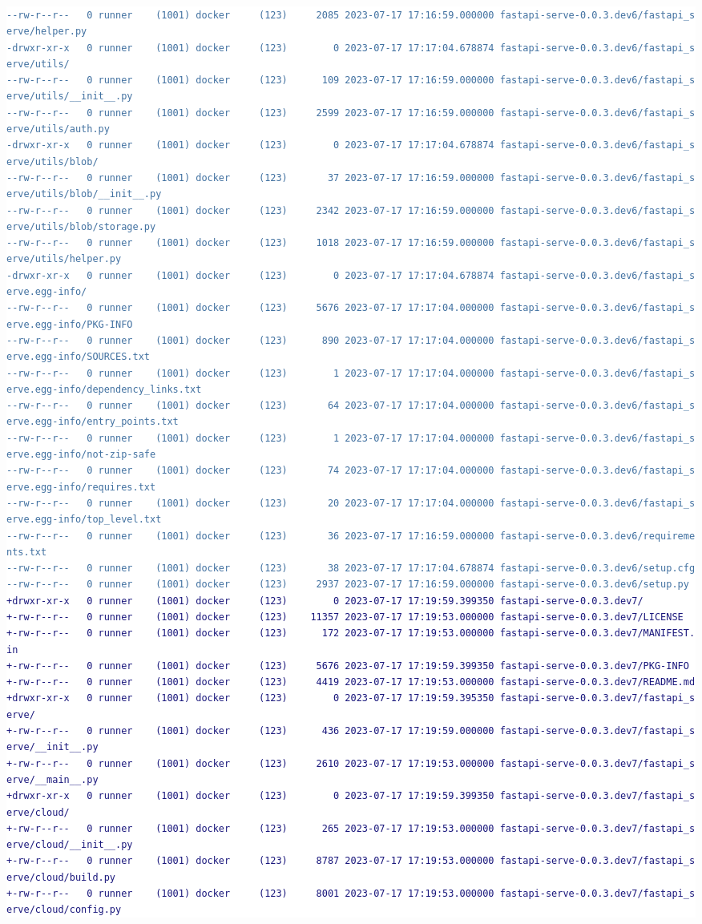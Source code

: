 ```diff
--rw-r--r--   0 runner    (1001) docker     (123)     2085 2023-07-17 17:16:59.000000 fastapi-serve-0.0.3.dev6/fastapi_serve/helper.py
-drwxr-xr-x   0 runner    (1001) docker     (123)        0 2023-07-17 17:17:04.678874 fastapi-serve-0.0.3.dev6/fastapi_serve/utils/
--rw-r--r--   0 runner    (1001) docker     (123)      109 2023-07-17 17:16:59.000000 fastapi-serve-0.0.3.dev6/fastapi_serve/utils/__init__.py
--rw-r--r--   0 runner    (1001) docker     (123)     2599 2023-07-17 17:16:59.000000 fastapi-serve-0.0.3.dev6/fastapi_serve/utils/auth.py
-drwxr-xr-x   0 runner    (1001) docker     (123)        0 2023-07-17 17:17:04.678874 fastapi-serve-0.0.3.dev6/fastapi_serve/utils/blob/
--rw-r--r--   0 runner    (1001) docker     (123)       37 2023-07-17 17:16:59.000000 fastapi-serve-0.0.3.dev6/fastapi_serve/utils/blob/__init__.py
--rw-r--r--   0 runner    (1001) docker     (123)     2342 2023-07-17 17:16:59.000000 fastapi-serve-0.0.3.dev6/fastapi_serve/utils/blob/storage.py
--rw-r--r--   0 runner    (1001) docker     (123)     1018 2023-07-17 17:16:59.000000 fastapi-serve-0.0.3.dev6/fastapi_serve/utils/helper.py
-drwxr-xr-x   0 runner    (1001) docker     (123)        0 2023-07-17 17:17:04.678874 fastapi-serve-0.0.3.dev6/fastapi_serve.egg-info/
--rw-r--r--   0 runner    (1001) docker     (123)     5676 2023-07-17 17:17:04.000000 fastapi-serve-0.0.3.dev6/fastapi_serve.egg-info/PKG-INFO
--rw-r--r--   0 runner    (1001) docker     (123)      890 2023-07-17 17:17:04.000000 fastapi-serve-0.0.3.dev6/fastapi_serve.egg-info/SOURCES.txt
--rw-r--r--   0 runner    (1001) docker     (123)        1 2023-07-17 17:17:04.000000 fastapi-serve-0.0.3.dev6/fastapi_serve.egg-info/dependency_links.txt
--rw-r--r--   0 runner    (1001) docker     (123)       64 2023-07-17 17:17:04.000000 fastapi-serve-0.0.3.dev6/fastapi_serve.egg-info/entry_points.txt
--rw-r--r--   0 runner    (1001) docker     (123)        1 2023-07-17 17:17:04.000000 fastapi-serve-0.0.3.dev6/fastapi_serve.egg-info/not-zip-safe
--rw-r--r--   0 runner    (1001) docker     (123)       74 2023-07-17 17:17:04.000000 fastapi-serve-0.0.3.dev6/fastapi_serve.egg-info/requires.txt
--rw-r--r--   0 runner    (1001) docker     (123)       20 2023-07-17 17:17:04.000000 fastapi-serve-0.0.3.dev6/fastapi_serve.egg-info/top_level.txt
--rw-r--r--   0 runner    (1001) docker     (123)       36 2023-07-17 17:16:59.000000 fastapi-serve-0.0.3.dev6/requirements.txt
--rw-r--r--   0 runner    (1001) docker     (123)       38 2023-07-17 17:17:04.678874 fastapi-serve-0.0.3.dev6/setup.cfg
--rw-r--r--   0 runner    (1001) docker     (123)     2937 2023-07-17 17:16:59.000000 fastapi-serve-0.0.3.dev6/setup.py
+drwxr-xr-x   0 runner    (1001) docker     (123)        0 2023-07-17 17:19:59.399350 fastapi-serve-0.0.3.dev7/
+-rw-r--r--   0 runner    (1001) docker     (123)    11357 2023-07-17 17:19:53.000000 fastapi-serve-0.0.3.dev7/LICENSE
+-rw-r--r--   0 runner    (1001) docker     (123)      172 2023-07-17 17:19:53.000000 fastapi-serve-0.0.3.dev7/MANIFEST.in
+-rw-r--r--   0 runner    (1001) docker     (123)     5676 2023-07-17 17:19:59.399350 fastapi-serve-0.0.3.dev7/PKG-INFO
+-rw-r--r--   0 runner    (1001) docker     (123)     4419 2023-07-17 17:19:53.000000 fastapi-serve-0.0.3.dev7/README.md
+drwxr-xr-x   0 runner    (1001) docker     (123)        0 2023-07-17 17:19:59.395350 fastapi-serve-0.0.3.dev7/fastapi_serve/
+-rw-r--r--   0 runner    (1001) docker     (123)      436 2023-07-17 17:19:59.000000 fastapi-serve-0.0.3.dev7/fastapi_serve/__init__.py
+-rw-r--r--   0 runner    (1001) docker     (123)     2610 2023-07-17 17:19:53.000000 fastapi-serve-0.0.3.dev7/fastapi_serve/__main__.py
+drwxr-xr-x   0 runner    (1001) docker     (123)        0 2023-07-17 17:19:59.399350 fastapi-serve-0.0.3.dev7/fastapi_serve/cloud/
+-rw-r--r--   0 runner    (1001) docker     (123)      265 2023-07-17 17:19:53.000000 fastapi-serve-0.0.3.dev7/fastapi_serve/cloud/__init__.py
+-rw-r--r--   0 runner    (1001) docker     (123)     8787 2023-07-17 17:19:53.000000 fastapi-serve-0.0.3.dev7/fastapi_serve/cloud/build.py
+-rw-r--r--   0 runner    (1001) docker     (123)     8001 2023-07-17 17:19:53.000000 fastapi-serve-0.0.3.dev7/fastapi_serve/cloud/config.py
```